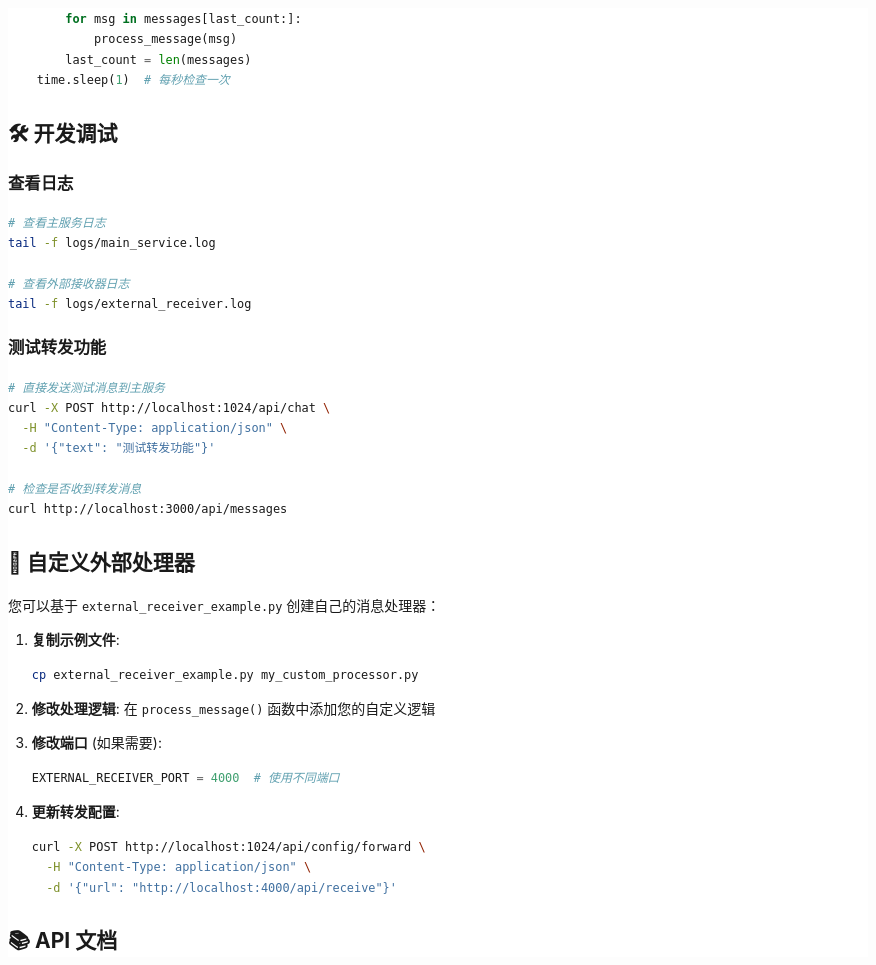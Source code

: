 ```python
        for msg in messages[last_count:]:
            process_message(msg)
        last_count = len(messages)
    time.sleep(1)  # 每秒检查一次
```

## 🛠️ 开发调试

### 查看日志
```bash
# 查看主服务日志
tail -f logs/main_service.log

# 查看外部接收器日志
tail -f logs/external_receiver.log
```

### 测试转发功能
```bash
# 直接发送测试消息到主服务
curl -X POST http://localhost:1024/api/chat \
  -H "Content-Type: application/json" \
  -d '{"text": "测试转发功能"}'

# 检查是否收到转发消息
curl http://localhost:3000/api/messages
```

## 🔧 自定义外部处理器

您可以基于 `external_receiver_example.py` 创建自己的消息处理器：

1. **复制示例文件**:
   ```bash
   cp external_receiver_example.py my_custom_processor.py
   ```

2. **修改处理逻辑**:
   在 `process_message()` 函数中添加您的自定义逻辑

3. **修改端口** (如果需要):
   ```python
   EXTERNAL_RECEIVER_PORT = 4000  # 使用不同端口
   ```

4. **更新转发配置**:
   ```bash
   curl -X POST http://localhost:1024/api/config/forward \
     -H "Content-Type: application/json" \
     -d '{"url": "http://localhost:4000/api/receive"}'
   ```

## 📚 API 文档
